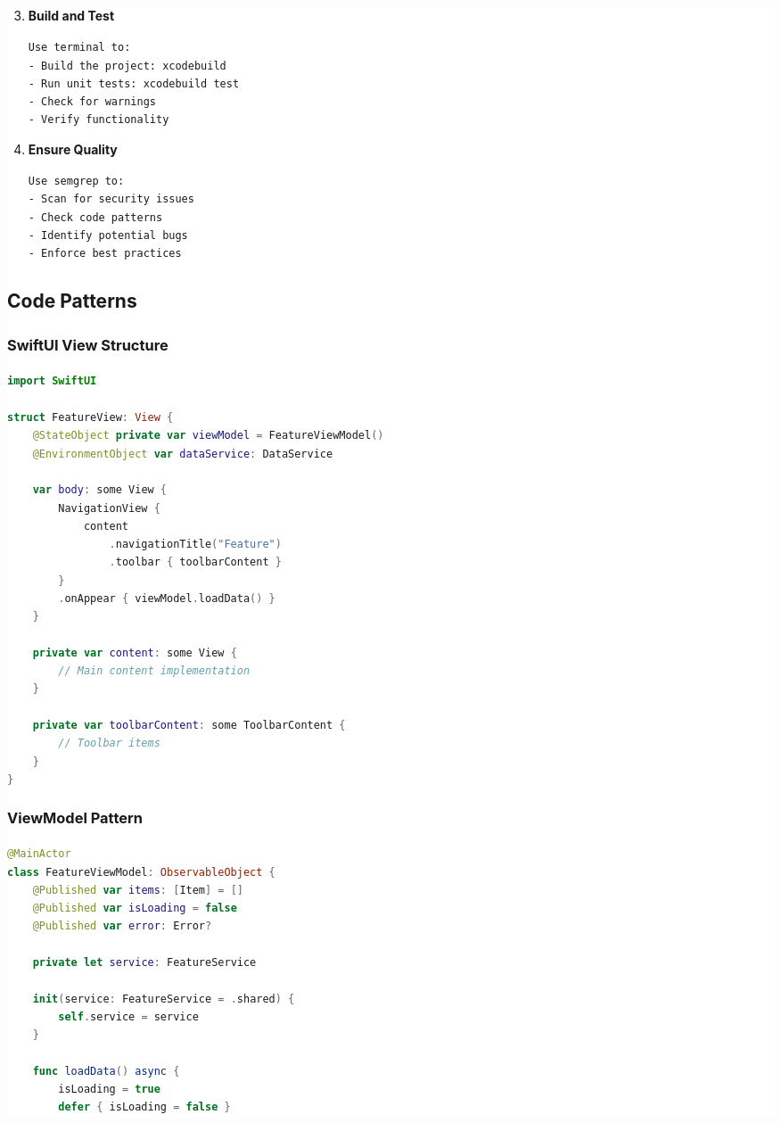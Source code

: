 3. **Build and Test**
   ```
   Use terminal to:
   - Build the project: xcodebuild
   - Run unit tests: xcodebuild test
   - Check for warnings
   - Verify functionality
   ```

4. **Ensure Quality**
   ```
   Use semgrep to:
   - Scan for security issues
   - Check code patterns
   - Identify potential bugs
   - Enforce best practices
   ```

## Code Patterns

### SwiftUI View Structure
```swift
import SwiftUI

struct FeatureView: View {
    @StateObject private var viewModel = FeatureViewModel()
    @EnvironmentObject var dataService: DataService
    
    var body: some View {
        NavigationView {
            content
                .navigationTitle("Feature")
                .toolbar { toolbarContent }
        }
        .onAppear { viewModel.loadData() }
    }
    
    private var content: some View {
        // Main content implementation
    }
    
    private var toolbarContent: some ToolbarContent {
        // Toolbar items
    }
}
```

### ViewModel Pattern
```swift
@MainActor
class FeatureViewModel: ObservableObject {
    @Published var items: [Item] = []
    @Published var isLoading = false
    @Published var error: Error?
    
    private let service: FeatureService
    
    init(service: FeatureService = .shared) {
        self.service = service
    }
    
    func loadData() async {
        isLoading = true
        defer { isLoading = false }
```